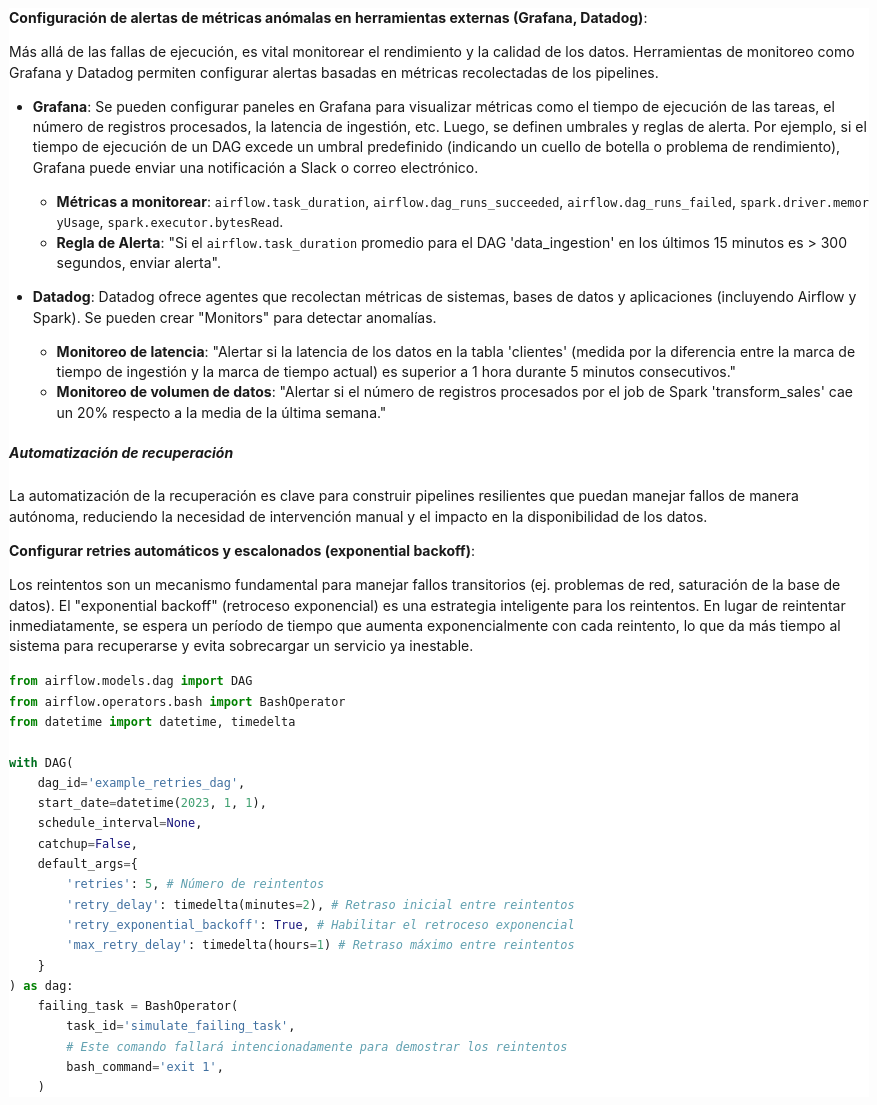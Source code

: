 **Configuración de alertas de métricas anómalas en herramientas externas (Grafana, Datadog)**:

Más allá de las fallas de ejecución, es vital monitorear el rendimiento y la calidad de los datos. Herramientas de monitoreo como Grafana y Datadog permiten configurar alertas basadas en métricas recolectadas de los pipelines.

* **Grafana**: Se pueden configurar paneles en Grafana para visualizar métricas como el tiempo de ejecución de las tareas, el número de registros procesados, la latencia de ingestión, etc. Luego, se definen umbrales y reglas de alerta. Por ejemplo, si el tiempo de ejecución de un DAG excede un umbral predefinido (indicando un cuello de botella o problema de rendimiento), Grafana puede enviar una notificación a Slack o correo electrónico.

    * **Métricas a monitorear**: `airflow.task_duration`, `airflow.dag_runs_succeeded`, `airflow.dag_runs_failed`, `spark.driver.memoryUsage`, `spark.executor.bytesRead`.
    * **Regla de Alerta**: "Si el `airflow.task_duration` promedio para el DAG 'data_ingestion' en los últimos 15 minutos es > 300 segundos, enviar alerta".

* **Datadog**: Datadog ofrece agentes que recolectan métricas de sistemas, bases de datos y aplicaciones (incluyendo Airflow y Spark). Se pueden crear "Monitors" para detectar anomalías.

    * **Monitoreo de latencia**: "Alertar si la latencia de los datos en la tabla 'clientes' (medida por la diferencia entre la marca de tiempo de ingestión y la marca de tiempo actual) es superior a 1 hora durante 5 minutos consecutivos."
    * **Monitoreo de volumen de datos**: "Alertar si el número de registros procesados por el job de Spark 'transform_sales' cae un 20% respecto a la media de la última semana."

##### Automatización de recuperación

La automatización de la recuperación es clave para construir pipelines resilientes que puedan manejar fallos de manera autónoma, reduciendo la necesidad de intervención manual y el impacto en la disponibilidad de los datos.

**Configurar retries automáticos y escalonados (exponential backoff)**:

Los reintentos son un mecanismo fundamental para manejar fallos transitorios (ej. problemas de red, saturación de la base de datos). El "exponential backoff" (retroceso exponencial) es una estrategia inteligente para los reintentos. En lugar de reintentar inmediatamente, se espera un período de tiempo que aumenta exponencialmente con cada reintento, lo que da más tiempo al sistema para recuperarse y evita sobrecargar un servicio ya inestable.

```python
from airflow.models.dag import DAG
from airflow.operators.bash import BashOperator
from datetime import datetime, timedelta

with DAG(
    dag_id='example_retries_dag',
    start_date=datetime(2023, 1, 1),
    schedule_interval=None,
    catchup=False,
    default_args={
        'retries': 5, # Número de reintentos
        'retry_delay': timedelta(minutes=2), # Retraso inicial entre reintentos
        'retry_exponential_backoff': True, # Habilitar el retroceso exponencial
        'max_retry_delay': timedelta(hours=1) # Retraso máximo entre reintentos
    }
) as dag:
    failing_task = BashOperator(
        task_id='simulate_failing_task',
        # Este comando fallará intencionadamente para demostrar los reintentos
        bash_command='exit 1',
    )
```
